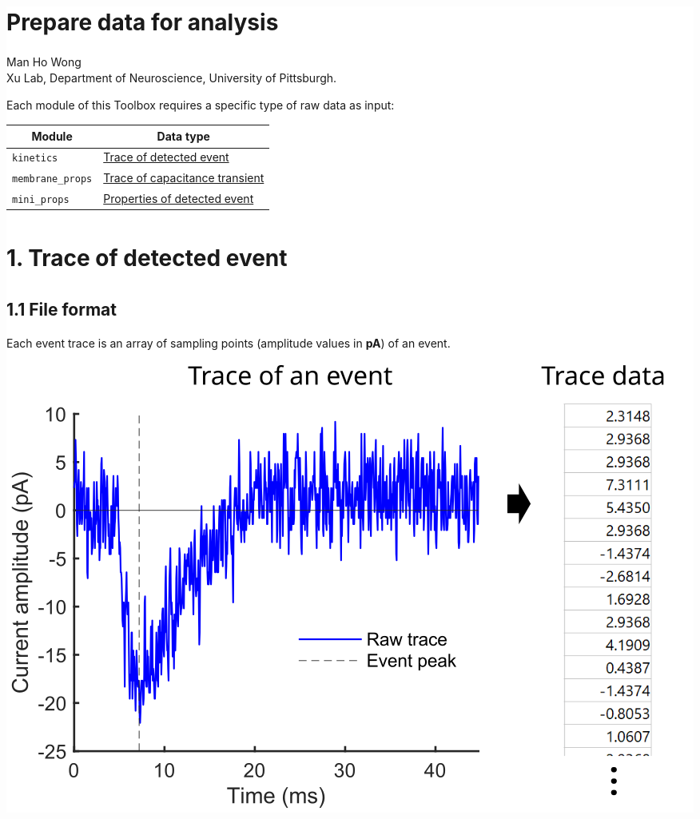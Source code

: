 # Prepare data for analysis

Man Ho Wong  
Xu Lab, Department of Neuroscience, University of Pittsburgh.  

Each module of this Toolbox requires a specific type of raw data as input:

| Module           | Data type                                                           |
|------------------|---------------------------------------------------------------------|
| `kinetics`       | [Trace of detected event](#1-trace-of-detected-event)               |
| `membrane_props` | [Trace of capacitance transient](#2-trace-of-capacitance-transient) |
| `mini_props`     | [Properties of detected event](#3-properties-of-detected-event)     |

# 1. Trace of detected event

## 1.1 File format

Each event trace is an array of sampling points (amplitude values in **pA**) of an event.

![recording trace data](img/recording_traceData.svg)
